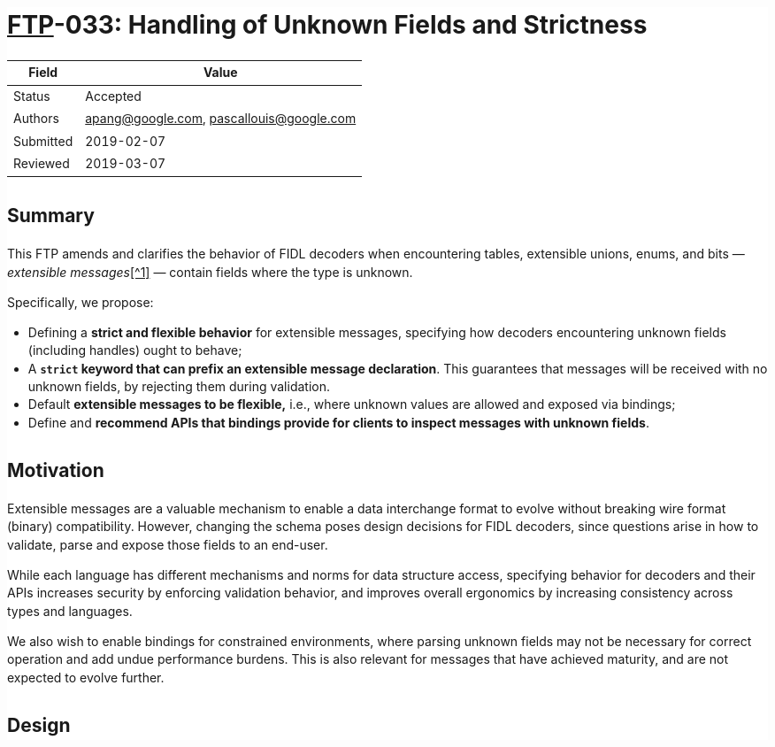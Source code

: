 # [FTP](../README.md)-033: Handling of Unknown Fields and Strictness

Field     | Value
----------|--------------------------
Status    | Accepted
Authors   | apang@google.com, pascallouis@google.com
Submitted | 2019-02-07
Reviewed  | 2019-03-07

## Summary

This FTP amends and clarifies the behavior of FIDL decoders when
encountering tables, extensible unions, enums, and bits &mdash;
_extensible messages_[[^1]](#Footnote1) &mdash; contain fields where the
type is unknown.

Specifically, we propose:

*   Defining a **strict and flexible behavior** for extensible messages,
    specifying how decoders encountering unknown fields (including handles)
    ought to behave;
*   A **`strict` keyword that can prefix an extensible message
    declaration**.
    This guarantees that messages will be received with no unknown fields,
    by rejecting them during validation.
*   Default **extensible messages to be flexible,** i.e.,
    where unknown values are allowed and exposed via bindings;
*   Define and **recommend APIs that bindings provide for clients to
    inspect messages with unknown fields**.

## Motivation

Extensible messages are a valuable mechanism to enable a data interchange
format to evolve without breaking wire format (binary) compatibility.
However, changing the schema poses design decisions for FIDL decoders,
since questions arise in how to validate, parse and expose those fields to
an end-user.

While each language has different mechanisms and norms for data structure
access, specifying behavior for decoders and their APIs increases security
by enforcing validation behavior, and improves overall ergonomics by
increasing consistency across types and languages.

We also wish to enable bindings for constrained environments, where
parsing unknown fields may not be necessary for correct operation and add
undue performance burdens.
This is also relevant for messages that have achieved maturity, and are
not expected to evolve further.

## Design


[transitional]: /docs/reference/fidl/language/attributes.md#transitional